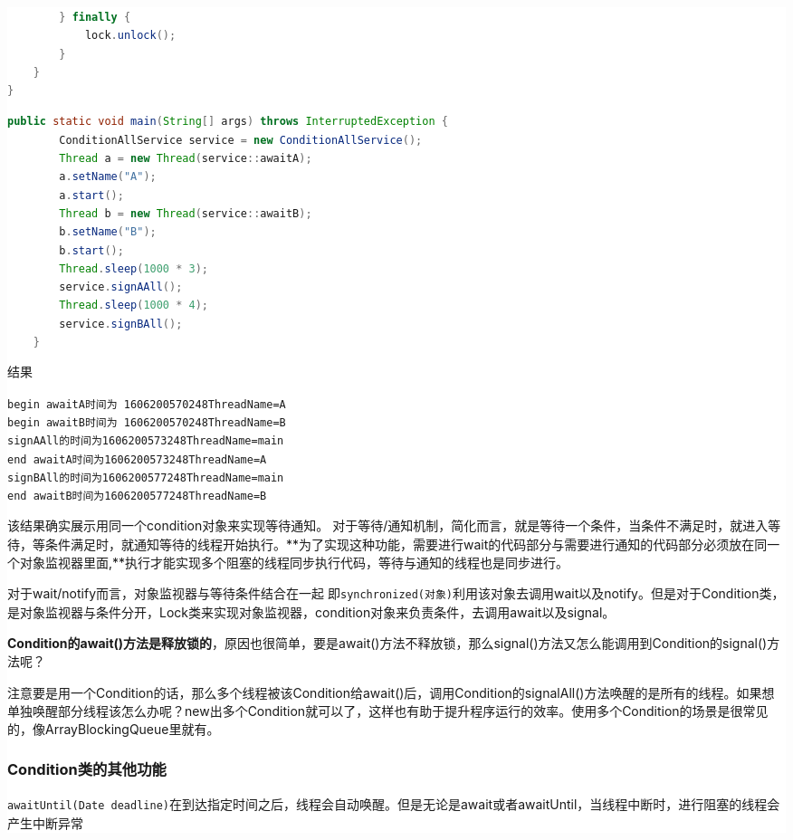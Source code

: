 ```java
        } finally {
            lock.unlock();
        }
    }
}
```



```java
public static void main(String[] args) throws InterruptedException {
        ConditionAllService service = new ConditionAllService();
        Thread a = new Thread(service::awaitA);
        a.setName("A");
        a.start();
        Thread b = new Thread(service::awaitB);
        b.setName("B");
        b.start();
        Thread.sleep(1000 * 3);
        service.signAAll();
        Thread.sleep(1000 * 4);
        service.signBAll();
    }
```



结果

```
begin awaitA时间为 1606200570248ThreadName=A
begin awaitB时间为 1606200570248ThreadName=B
signAAll的时间为1606200573248ThreadName=main
end awaitA时间为1606200573248ThreadName=A
signBAll的时间为1606200577248ThreadName=main
end awaitB时间为1606200577248ThreadName=B
```

该结果确实展示用同一个condition对象来实现等待通知。
对于等待/通知机制，简化而言，就是等待一个条件，当条件不满足时，就进入等待，等条件满足时，就通知等待的线程开始执行。**为了实现这种功能，需要进行wait的代码部分与需要进行通知的代码部分必须放在同一个对象监视器里面,**执行才能实现多个阻塞的线程同步执行代码，等待与通知的线程也是同步进行。

对于wait/notify而言，对象监视器与等待条件结合在一起 即`synchronized(对象)`利用该对象去调用wait以及notify。但是对于Condition类，是对象监视器与条件分开，Lock类来实现对象监视器，condition对象来负责条件，去调用await以及signal。  



**Condition的await()方法是释放锁的**，原因也很简单，要是await()方法不释放锁，那么signal()方法又怎么能调用到Condition的signal()方法呢？ 



注意要是用一个Condition的话，那么多个线程被该Condition给await()后，调用Condition的signalAll()方法唤醒的是所有的线程。如果想单独唤醒部分线程该怎么办呢？new出多个Condition就可以了，这样也有助于提升程序运行的效率。使用多个Condition的场景是很常见的，像ArrayBlockingQueue里就有。 



### Condition类的其他功能

`awaitUntil(Date deadline)`在到达指定时间之后，线程会自动唤醒。但是无论是await或者awaitUntil，当线程中断时，进行阻塞的线程会产生中断异常
